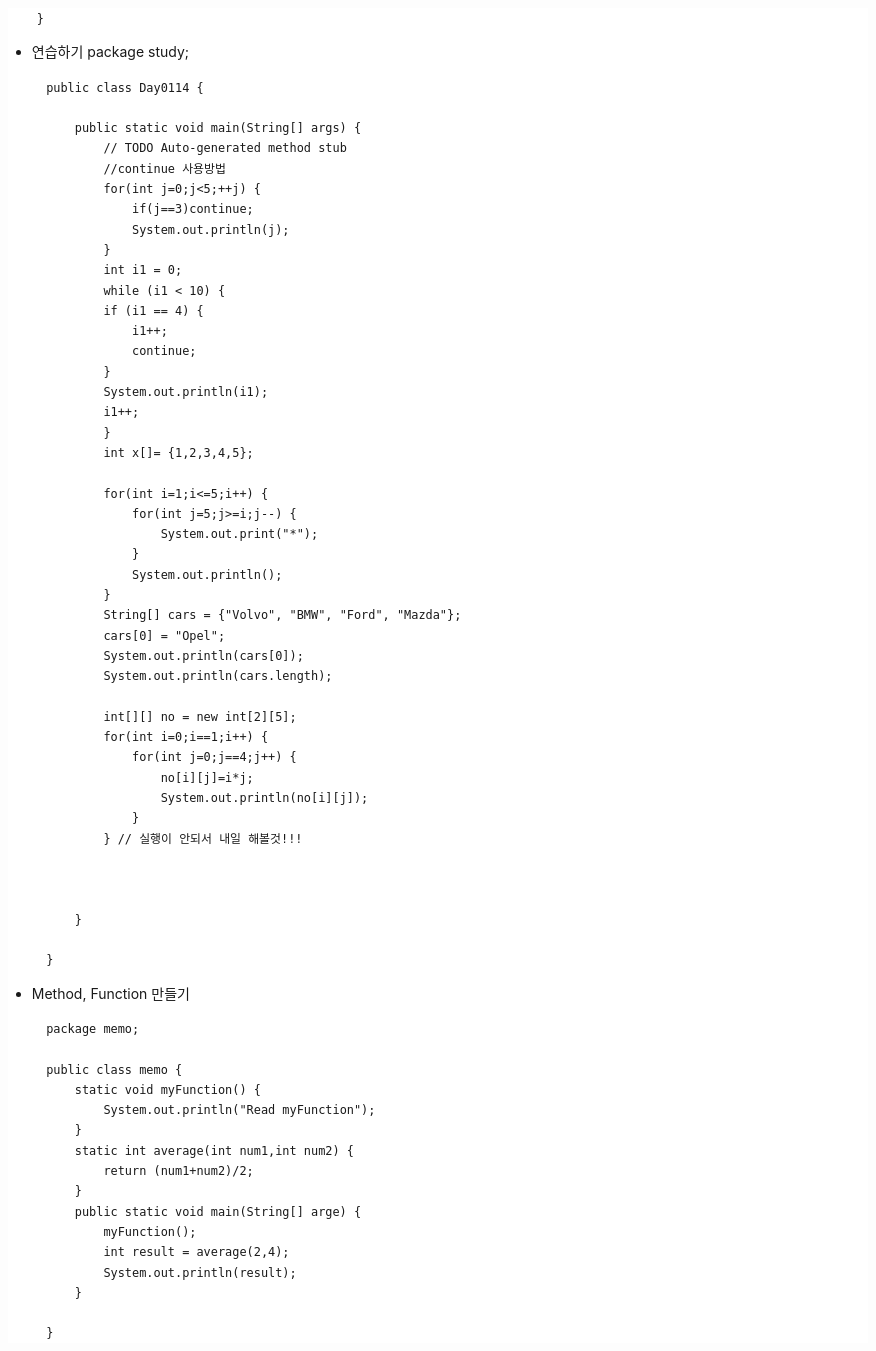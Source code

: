         }


* 연습하기
        package study;

        public class Day0114 {

            public static void main(String[] args) {
                // TODO Auto-generated method stub
                //continue 사용방법
                for(int j=0;j<5;++j) {
                    if(j==3)continue;
                    System.out.println(j);		
                }
                int i1 = 0;
                while (i1 < 10) {
                if (i1 == 4) {
                    i1++;
                    continue;
                }
                System.out.println(i1);
                i1++;
                }
                int x[]= {1,2,3,4,5};
                
                for(int i=1;i<=5;i++) {
                    for(int j=5;j>=i;j--) {
                        System.out.print("*");
                    }
                    System.out.println();
                }
                String[] cars = {"Volvo", "BMW", "Ford", "Mazda"};
                cars[0] = "Opel";
                System.out.println(cars[0]);
                System.out.println(cars.length);
                
                int[][] no = new int[2][5];
                for(int i=0;i==1;i++) {
                    for(int j=0;j==4;j++) {
                        no[i][j]=i*j;
                        System.out.println(no[i][j]);
                    }
                } // 실행이 안되서 내일 해볼것!!!
                
                
                
            }

        }


* Method, Function 만들기

        package memo;

        public class memo {
            static void myFunction() {
                System.out.println("Read myFunction");
            }
            static int average(int num1,int num2) {
                return (num1+num2)/2;
            }
            public static void main(String[] arge) {
                myFunction();
                int result = average(2,4);
                System.out.println(result);
            }
            
        }

